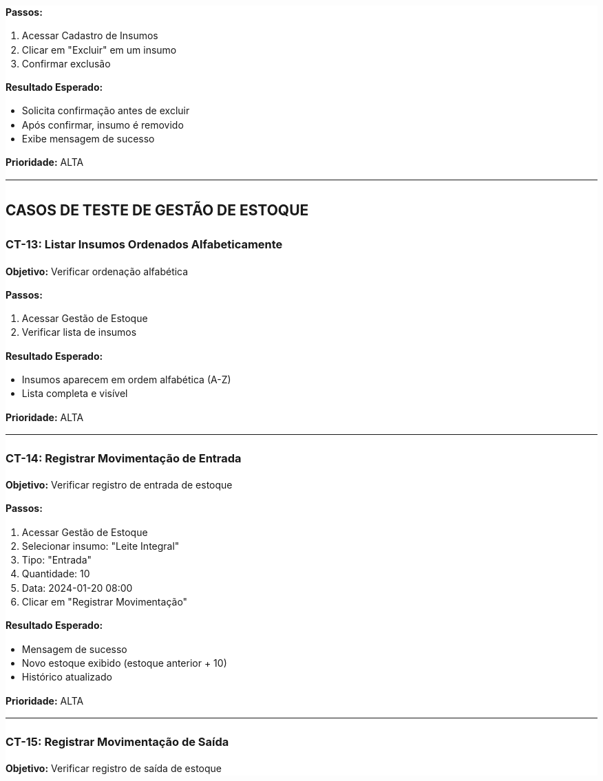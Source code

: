 **Passos:**
1. Acessar Cadastro de Insumos
2. Clicar em "Excluir" em um insumo
3. Confirmar exclusão

**Resultado Esperado:**
- Solicita confirmação antes de excluir
- Após confirmar, insumo é removido
- Exibe mensagem de sucesso

**Prioridade:** ALTA

---

## CASOS DE TESTE DE GESTÃO DE ESTOQUE

### CT-13: Listar Insumos Ordenados Alfabeticamente
**Objetivo:** Verificar ordenação alfabética

**Passos:**
1. Acessar Gestão de Estoque
2. Verificar lista de insumos

**Resultado Esperado:**
- Insumos aparecem em ordem alfabética (A-Z)
- Lista completa e visível

**Prioridade:** ALTA

---

### CT-14: Registrar Movimentação de Entrada
**Objetivo:** Verificar registro de entrada de estoque

**Passos:**
1. Acessar Gestão de Estoque
2. Selecionar insumo: "Leite Integral"
3. Tipo: "Entrada"
4. Quantidade: 10
5. Data: 2024-01-20 08:00
6. Clicar em "Registrar Movimentação"

**Resultado Esperado:**
- Mensagem de sucesso
- Novo estoque exibido (estoque anterior + 10)
- Histórico atualizado

**Prioridade:** ALTA

---

### CT-15: Registrar Movimentação de Saída
**Objetivo:** Verificar registro de saída de estoque
